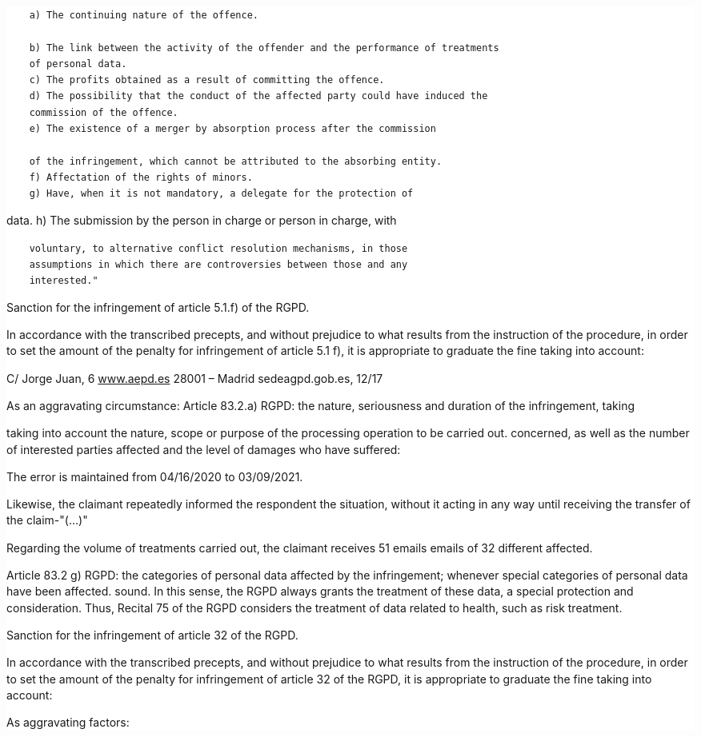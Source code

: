         a) The continuing nature of the offence.

        b) The link between the activity of the offender and the performance of treatments
        of personal data.
        c) The profits obtained as a result of committing the offence.
        d) The possibility that the conduct of the affected party could have induced the
        commission of the offence.
        e) The existence of a merger by absorption process after the commission

        of the infringement, which cannot be attributed to the absorbing entity.
        f) Affectation of the rights of minors.
        g) Have, when it is not mandatory, a delegate for the protection of
data.
        h) The submission by the person in charge or person in charge, with

        voluntary, to alternative conflict resolution mechanisms, in those
        assumptions in which there are controversies between those and any
        interested."

Sanction for the infringement of article 5.1.f) of the RGPD.

In accordance with the transcribed precepts, and without prejudice to what results from the
instruction of the procedure, in order to set the amount of the penalty for infringement
of article 5.1 f), it is appropriate to graduate the fine taking into account:

C/ Jorge Juan, 6 www.aepd.es
28001 – Madrid sedeagpd.gob.es, 12/17

As an aggravating circumstance:
Article 83.2.a) RGPD: the nature, seriousness and duration of the infringement, taking

taking into account the nature, scope or purpose of the processing operation to be carried out.
concerned, as well as the number of interested parties affected and the level of damages
who have suffered:

The error is maintained from 04/16/2020 to 03/09/2021.

Likewise, the claimant repeatedly informed the respondent
the situation, without it acting in any way until receiving the transfer of the
claim-"(…)"

Regarding the volume of treatments carried out, the claimant receives 51 emails
emails of 32 different affected.

Article 83.2 g) RGPD: the categories of personal data affected by
the infringement; whenever special categories of personal data have been affected.
sound. In this sense, the RGPD always grants the treatment of these data, a
special protection and consideration. Thus, Recital 75 of the RGPD considers the
treatment of data related to health, such as risk treatment.

Sanction for the infringement of article 32 of the RGPD.

In accordance with the transcribed precepts, and without prejudice to what results from the
instruction of the procedure, in order to set the amount of the penalty for infringement
of article 32 of the RGPD, it is appropriate to graduate the fine taking into account:

As aggravating factors:
